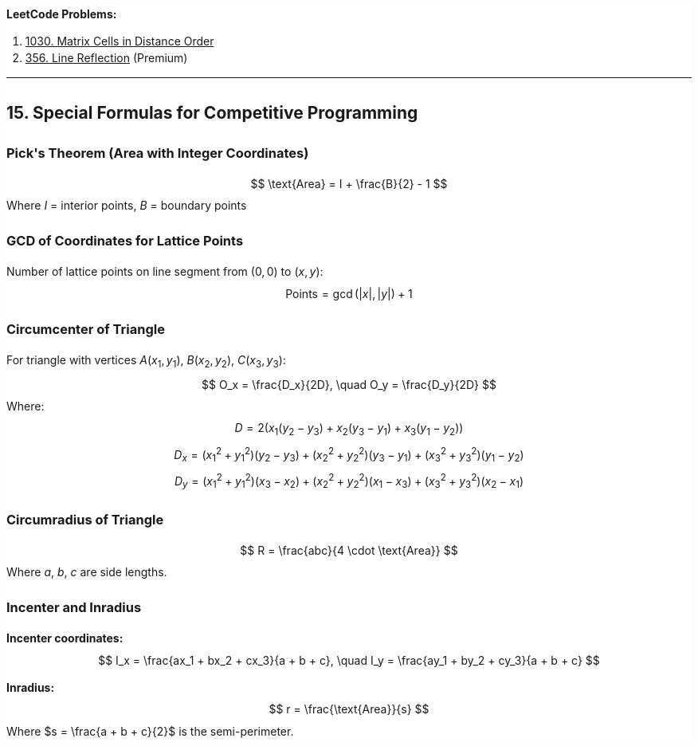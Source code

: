 **LeetCode Problems:**
1. [1030. Matrix Cells in Distance Order](https://leetcode.com/problems/matrix-cells-in-distance-order/)
2. [356. Line Reflection](https://leetcode.com/problems/line-reflection/) (Premium)

---

## **15. Special Formulas for Competitive Programming**

### **Pick's Theorem** (Area with Integer Coordinates)
$$
\text{Area} = I + \frac{B}{2} - 1
$$
Where $I$ = interior points, $B$ = boundary points

### **GCD of Coordinates for Lattice Points**
Number of lattice points on line segment from $(0,0)$ to $(x,y)$:
$$
\text{Points} = \gcd(|x|, |y|) + 1
$$

### **Circumcenter of Triangle**
For triangle with vertices $A(x_1, y_1)$, $B(x_2, y_2)$, $C(x_3, y_3)$:
$$
O_x = \frac{D_x}{2D}, \quad O_y = \frac{D_y}{2D}
$$
Where:
$$
D = 2(x_1(y_2 - y_3) + x_2(y_3 - y_1) + x_3(y_1 - y_2))
$$
$$
D_x = (x_1^2 + y_1^2)(y_2 - y_3) + (x_2^2 + y_2^2)(y_3 - y_1) + (x_3^2 + y_3^2)(y_1 - y_2)
$$
$$
D_y = (x_1^2 + y_1^2)(x_3 - x_2) + (x_2^2 + y_2^2)(x_1 - x_3) + (x_3^2 + y_3^2)(x_2 - x_1)
$$

### **Circumradius of Triangle**
$$
R = \frac{abc}{4 \cdot \text{Area}}
$$
Where $a$, $b$, $c$ are side lengths.

### **Incenter and Inradius**
**Incenter coordinates:**
$$
I_x = \frac{ax_1 + bx_2 + cx_3}{a + b + c}, \quad I_y = \frac{ay_1 + by_2 + cy_3}{a + b + c}
$$

**Inradius:**
$$
r = \frac{\text{Area}}{s}
$$
Where $s = \frac{a + b + c}{2}$ is the semi-perimeter.
